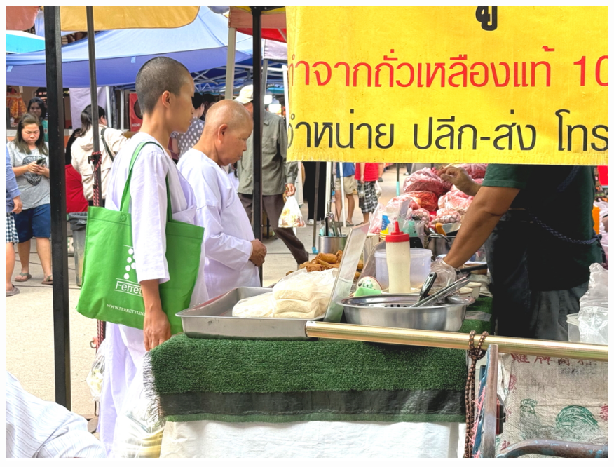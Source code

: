 <a href="20250218_033.JPG" target="_blank"><img src="20250218_033.JPG" alt="サンプル画像" width="900" /></a>